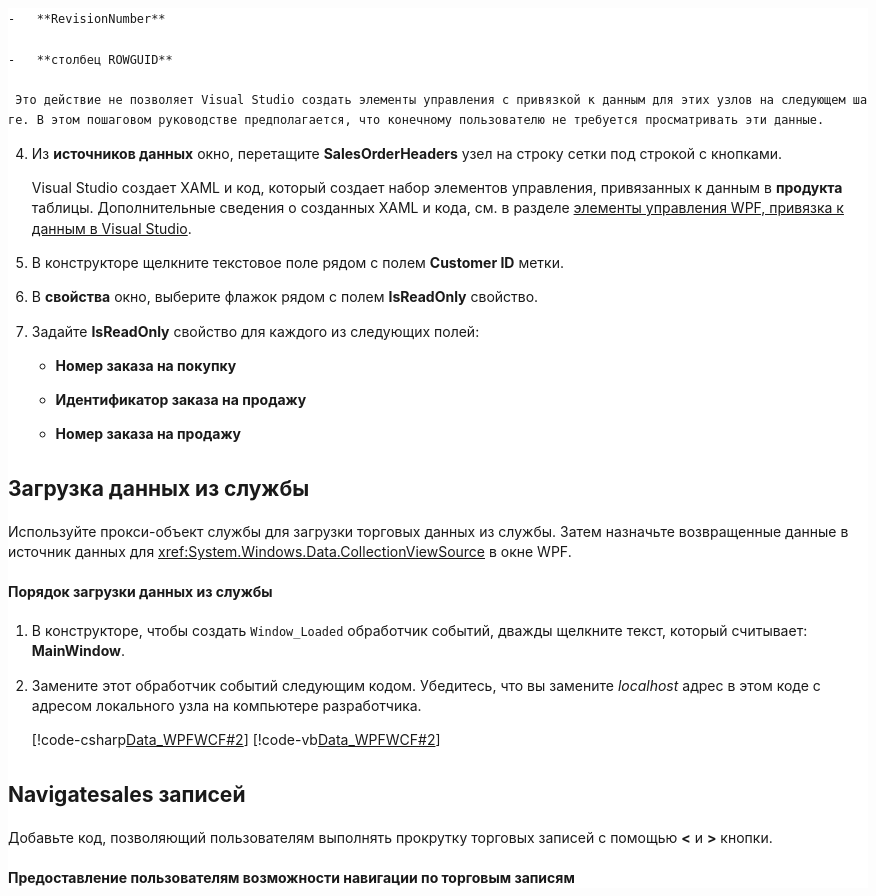     -   **RevisionNumber**  
  
    -   **столбец ROWGUID**  
  
     Это действие не позволяет Visual Studio создать элементы управления с привязкой к данным для этих узлов на следующем шаге. В этом пошаговом руководстве предполагается, что конечному пользователю не требуется просматривать эти данные.  
  
4.  Из **источников данных** окно, перетащите **SalesOrderHeaders** узел на строку сетки под строкой с кнопками.  
  
     Visual Studio создает XAML и код, который создает набор элементов управления, привязанных к данным в **продукта** таблицы. Дополнительные сведения о созданных XAML и кода, см. в разделе [элементы управления WPF, привязка к данным в Visual Studio](../data-tools/bind-wpf-controls-to-data-in-visual-studio1.md).  
  
5.  В конструкторе щелкните текстовое поле рядом с полем **Customer ID** метки.  
  
6.  В **свойства** окно, выберите флажок рядом с полем **IsReadOnly** свойство.  
  
7.  Задайте **IsReadOnly** свойство для каждого из следующих полей:  
  
    -   **Номер заказа на покупку**  
  
    -   **Идентификатор заказа на продажу**  
  
    -   **Номер заказа на продажу**  
  
## <a name="load-the-data-from-the-service"></a>Загрузка данных из службы  
 Используйте прокси-объект службы для загрузки торговых данных из службы. Затем назначьте возвращенные данные в источник данных для <xref:System.Windows.Data.CollectionViewSource> в окне WPF.  
  
#### <a name="to-load-the-data-from-the-service"></a>Порядок загрузки данных из службы  
  
1.  В конструкторе, чтобы создать `Window_Loaded` обработчик событий, дважды щелкните текст, который считывает: **MainWindow**.  
  
2.  Замените этот обработчик событий следующим кодом. Убедитесь, что вы замените *localhost* адрес в этом коде с адресом локального узла на компьютере разработчика.  
  
     [!code-csharp[Data_WPFWCF#2](../snippets/csharp/VS_Snippets_ProTools/data_wpfwcf/cs/adventureworkssaleseditor/mainwindow.xaml.cs#2)]
     [!code-vb[Data_WPFWCF#2](../snippets/visualbasic/VS_Snippets_ProTools/data_wpfwcf/vb/adventureworkssaleseditor/mainwindow.xaml.vb#2)]  
  
## <a name="navigatesales-records"></a>Navigatesales записей  
 Добавьте код, позволяющий пользователям выполнять прокрутку торговых записей с помощью **\<** и **>** кнопки.  
  
#### <a name="to-enable-users-to-navigate-sales-records"></a>Предоставление пользователям возможности навигации по торговым записям  
  